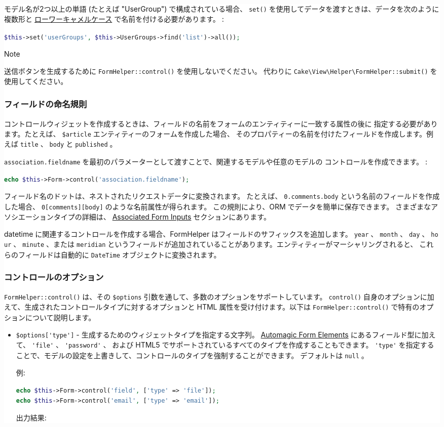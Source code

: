 モデル名が2つ以上の単語 (たとえば "UserGroup") で構成されている場合、
`set()` を使用してデータを渡すときは、データを次のように複数形と
[ローワーキャメルケース](https://en.wikipedia.org/wiki/Camel_case#Variations_and_synonyms)
で名前を付ける必要があります。 :

``` php
$this->set('userGroups', $this->UserGroups->find('list')->all());
```

> [!NOTE]
> 送信ボタンを生成するために `FormHelper::control()` を使用しないでください。
> 代わりに `Cake\View\Helper\FormHelper::submit()` を使用してください。

### フィールドの命名規則

コントロールウィジェットを作成するときは、フィールドの名前をフォームのエンティティーに一致する属性の後に
指定する必要があります。たとえば、 `$article` エンティティーのフォームを作成した場合、
そのプロパティーの名前を付けたフィールドを作成します。例えば `title` 、 `body` と `published` 。

`association.fieldname` を最初のパラメーターとして渡すことで、関連するモデルや任意のモデルの
コントロールを作成できます。 :

``` php
echo $this->Form->control('association.fieldname');
```

フィールド名のドットは、ネストされたリクエストデータに変換されます。
たとえば、 `0.comments.body` という名前のフィールドを作成した場合、
`0[comments][body]` のような名前属性が得られます。
この規則により、ORM でデータを簡単に保存できます。
さまざまなアソシエーションタイプの詳細は、 [Associated Form Inputs](#associated-form-inputs) セクションにあります。

datetime に関連するコントロールを作成する場合、FormHelper はフィールドのサフィックスを追加します。
`year` 、 `month` 、 `day` 、 `hour` 、 `minute` 、または `meridian`
というフィールドが追加されていることがあります。エンティティーがマーシャリングされると、
これらのフィールドは自動的に `DateTime` オブジェクトに変換されます。

### コントロールのオプション

`FormHelper::control()` は、その `$options` 引数を通して、多数のオプションをサポートしています。
`control()` 自身のオプションに加えて、生成されたコントロールタイプに対するオプションと
HTML 属性を受け付けます。以下は `FormHelper::control()` で特有のオプションについて説明します。

- `$options['type']` - 生成するためのウィジェットタイプを指定する文字列。
  [Automagic Form Elements](#automagic-form-elements) にあるフィールド型に加えて、 `'file'` 、 `'password'` 、
  および HTML5 でサポートされているすべてのタイプを作成することもできます。
  `'type'` を指定することで、モデルの設定を上書きして、コントロールのタイプを強制することができます。
  デフォルトは `null` 。

  例:

  ``` php
  echo $this->Form->control('field', ['type' => 'file']);
  echo $this->Form->control('email', ['type' => 'email']);
  ```

  出力結果:
